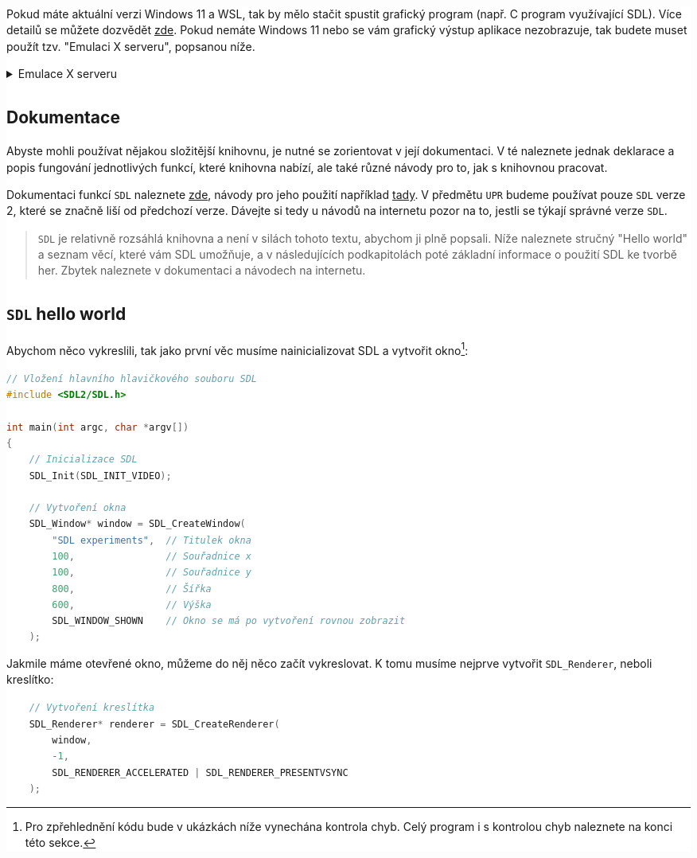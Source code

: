 Pokud máte aktuální verzi Windows 11 a WSL, tak by mělo stačit spustit grafický program (např. C program
využívající SDL). Více detailů se můžete dozvědět [zde](https://learn.microsoft.com/en-us/windows/wsl/tutorials/gui-apps).
Pokud nemáte Windows 11 nebo se vám grafický výstup aplikace nezobrazuje, tak budete muset použít tzv. "Emulaci X serveru",
popsanou níže.

<details><summary>Emulace X serveru</summary></details>

## Dokumentace
Abyste mohli používat nějakou složitější knihovnu, je nutné se zorientovat v její dokumentaci. V té
naleznete jednak deklarace a popis fungování jednotlivých funkcí, které knihovna nabízí, ale také
různé návody pro to, jak s knihovnou pracovat.

Dokumentaci funkcí `SDL` naleznete [zde](https://wiki.libsdl.org/APIByCategory), návody pro jeho
použití například [tady](https://www.willusher.io/pages/sdl2/). V předmětu `UPR` budeme používat
pouze `SDL` verze 2, které se značně liší od předchozí verze. Dávejte si tedy u návodů na internetu
pozor na to, jestli se týkají správné verze `SDL`.

> `SDL` je relativně rozsáhlá knihovna a není v silách tohoto textu, abychom ji plně popsali.
> Níže naleznete stručný "Hello world" a seznam věcí, které vám SDL umožňuje, a v následujících podkapitolách
> poté základní informace o použití SDL ke tvorbě her. Zbytek naleznete v dokumentaci a návodech na internetu.

## `SDL` hello world
Abychom něco vykreslili, tak jako první věc musíme nainicializovat SDL a vytvořit okno[^2]:

[^2]: Pro zpřehlednění kódu bude v ukázkách níže vynechána kontrola chyb. Celý program i s kontrolou
chyb naleznete na konci této sekce.

```c
// Vložení hlavního hlavičkového souboru SDL
#include <SDL2/SDL.h>

int main(int argc, char *argv[])
{
    // Inicializace SDL
    SDL_Init(SDL_INIT_VIDEO);

    // Vytvoření okna
    SDL_Window* window = SDL_CreateWindow(
        "SDL experiments",  // Titulek okna
        100,                // Souřadnice x
        100,                // Souřadnice y
        800,                // Šířka
        600,                // Výška
        SDL_WINDOW_SHOWN    // Okno se má po vytvoření rovnou zobrazit
    );
```
Jakmile máme otevřené okno, můžeme do něj něco začít vykreslovat. K tomu musíme nejprve vytvořit
`SDL_Renderer`, neboli kreslítko:
```c
    // Vytvoření kreslítka
    SDL_Renderer* renderer = SDL_CreateRenderer(
        window,
        -1,
        SDL_RENDERER_ACCELERATED | SDL_RENDERER_PRESENTVSYNC
    );
```


[^1]: Pokud by vás zajímalo, které všechny soubory a kam se nainstalovaly, můžete po instalaci balíčků